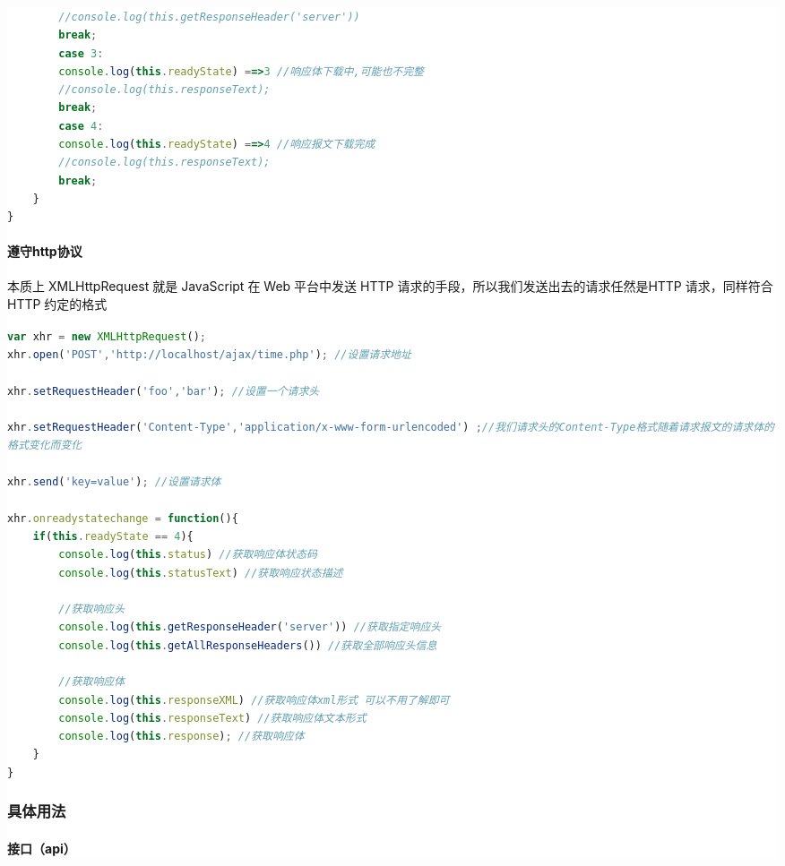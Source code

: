 ```js
        //console.log(this.getResponseHeader('server')) 
        break;
        case 3:
        console.log(this.readyState) ==>3 //响应体下载中,可能也不完整
        //console.log(this.responseText);
        break;
        case 4:
        console.log(this.readyState) ==>4 //响应报文下载完成
        //console.log(this.responseText);
        break;
    }
}
```



#### 遵守http协议

本质上 XMLHttpRequest 就是 JavaScript 在 Web 平台中发送 HTTP 请求的手段，所以我们发送出去的请求任然是HTTP 请求，同样符合 HTTP 约定的格式

```js
var xhr = new XMLHttpRequest();
xhr.open('POST','http://localhost/ajax/time.php'); //设置请求地址

xhr.setRequestHeader('foo','bar'); //设置一个请求头

xhr.setRequestHeader('Content-Type','application/x-www-form-urlencoded') ;//我们请求头的Content-Type格式随着请求报文的请求体的格式变化而变化

xhr.send('key=value'); //设置请求体  

xhr.onreadystatechange = function(){
    if(this.readyState == 4){
        console.log(this.status) //获取响应体状态码
        console.log(this.statusText) //获取响应状态描述
        
      	//获取响应头
        console.log(this.getResponseHeader('server')) //获取指定响应头
        console.log(this.getAllResponseHeaders()) //获取全部响应头信息
        
        //获取响应体
        console.log(this.responseXML) //获取响应体xml形式 可以不用了解即可
        console.log(this.responseText) //获取响应体文本形式
        console.log(this.response); //获取响应体
    }
}
```



### 具体用法

#### 接口（api）
